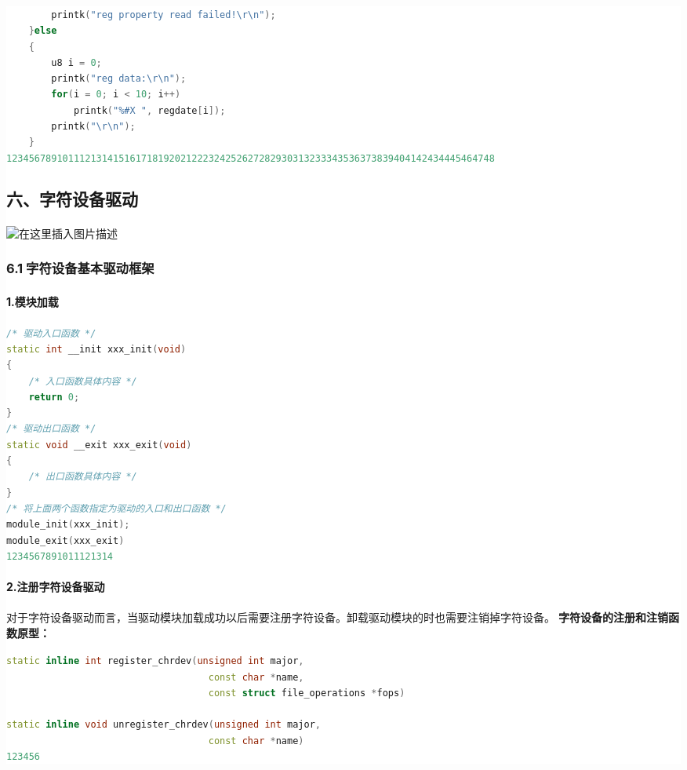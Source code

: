 ```cpp
        printk("reg property read failed!\r\n");
    }else 
    {
        u8 i = 0;
        printk("reg data:\r\n");
        for(i = 0; i < 10; i++)
            printk("%#X ", regdate[i]);
        printk("\r\n");
    }
123456789101112131415161718192021222324252627282930313233343536373839404142434445464748
```

## 六、字符设备驱动

![在这里插入图片描述](https://i-blog.csdnimg.cn/blog_migrate/9d54332265e3ab7127cbdcd3b9bc0d52.png)

### 6.1 字符设备基本驱动框架

#### 1.模块加载

```cpp
/* 驱动入口函数 */
static int __init xxx_init(void)
{
    /* 入口函数具体内容 */
    return 0;
}
/* 驱动出口函数 */
static void __exit xxx_exit(void)
{
    /* 出口函数具体内容 */
}
/* 将上面两个函数指定为驱动的入口和出口函数 */
module_init(xxx_init);
module_exit(xxx_exit)
1234567891011121314
```

#### 2.注册字符设备驱动

对于字符设备驱动而言，当驱动模块加载成功以后需要注册字符设备。卸载驱动模块的时也需要注销掉字符设备。
**字符设备的注册和注销函数原型：**

```cpp
static inline int register_chrdev(unsigned int major, 
									const char *name,
									const struct file_operations *fops)
 
static inline void unregister_chrdev(unsigned int major, 
									const char *name)
123456
```
